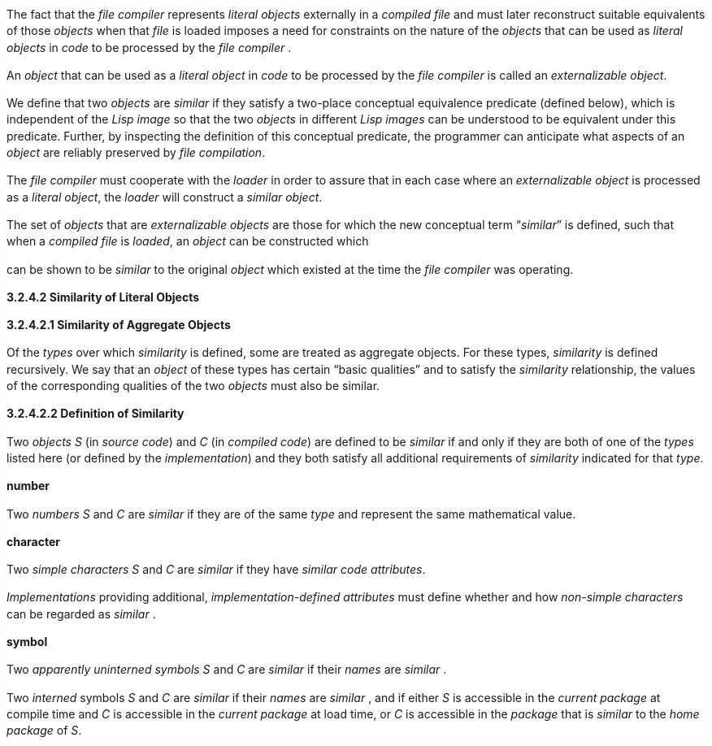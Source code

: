 The fact that the *file compiler* represents *literal objects* externally in a *compiled file* and must later reconstruct suitable equivalents of those *objects* when that *file* is loaded imposes a need for constraints on the nature of the *objects* that can be used as *literal objects* in *code* to be processed by the *file compiler* . 

An *object* that can be used as a *literal object* in *code* to be processed by the *file compiler* is called an *externalizable object*. 

We define that two *objects* are *similar* if they satisfy a two-place conceptual equivalence predicate (defined below), which is independent of the *Lisp image* so that the two *objects* in different *Lisp images* can be understood to be equivalent under this predicate. Further, by inspecting the definition of this conceptual predicate, the programmer can anticipate what aspects of an *object* are reliably preserved by *file compilation*. 

The *file compiler* must cooperate with the *loader* in order to assure that in each case where an *externalizable object* is processed as a *literal object*, the *loader* will construct a *similar object*. 

The set of *objects* that are *externalizable objects* are those for which the new conceptual term “*similar*” is defined, such that when a *compiled file* is *loaded*, an *object* can be constructed which  



can be shown to be *similar* to the original *object* which existed at the time the *file compiler* was operating. 

**3.2.4.2 Similarity of Literal Objects** 

**3.2.4.2.1 Similarity of Aggregate Objects** 

Of the *types* over which *similarity* is defined, some are treated as aggregate objects. For these types, *similarity* is defined recursively. We say that an *object* of these types has certain “basic qualities” and to satisfy the *similarity* relationship, the values of the corresponding qualities of the two *objects* must also be similar. 

**3.2.4.2.2 Definition of Similarity** 

Two *objects S* (in *source code*) and *C* (in *compiled code*) are defined to be *similar* if and only if they are both of one of the *types* listed here (or defined by the *implementation*) and they both satisfy all additional requirements of *similarity* indicated for that *type*. 

**number** 

Two *numbers S* and *C* are *similar* if they are of the same *type* and represent the same mathematical value. 

**character** 

Two *simple characters S* and *C* are *similar* if they have *similar code attributes*. 

*Implementations* providing additional, *implementation-defined attributes* must define whether and how *non-simple characters* can be regarded as *similar* . 

**symbol** 

Two *apparently uninterned symbols S* and *C* are *similar* if their *names* are *similar* . 

Two *interned* symbols *S* and *C* are *similar* if their *names* are *similar* , and if either *S* is accessible in the *current package* at compile time and *C* is accessible in the *current package* at load time, or *C* is accessible in the *package* that is *similar* to the *home package* of *S*. 
